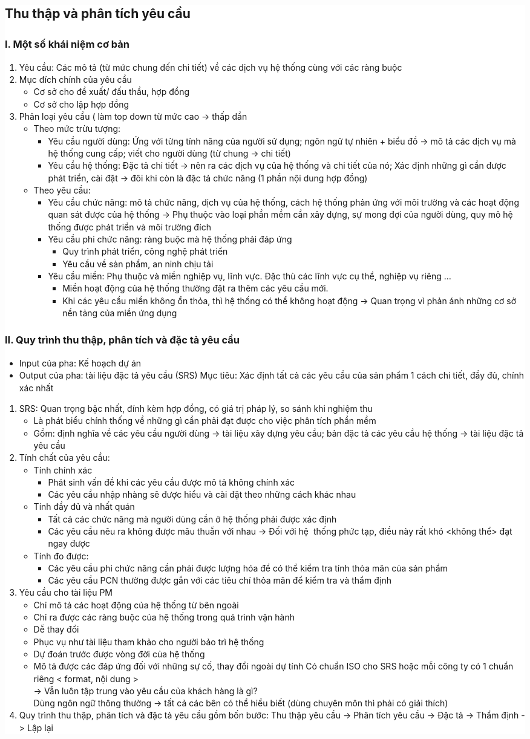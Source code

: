 ## Thu thập và phân tích yêu cầu 

### I. Một số khái niệm cơ bản

1. Yêu cầu: 
	Các mô tả (từ mức chung đến chi tiết) về các dịch vụ hệ thống cùng với các ràng buộc
2. Mục đích chính của yêu cầu
	- Cơ sở cho đề xuất/ đấu thầu, hợp đồng
	- Cơ sở cho lập hợp đồng 
3. Phân loại yêu cầu ( làm top down từ mức cao -> thấp dần
	- Theo mức trừu tượng:
		- Yêu cầu người dùng: Ứng với từng tính năng của người sử dụng; ngôn ngữ tự nhiên + biểu đồ -> mô tả các dịch vụ mà hệ thống cung cấp; viết cho người dùng (từ chung -> chi tiết)
		- Yêu cầu hệ thống: Đặc tả chi tiết -> nên ra các dịch vụ của hệ thống và chi tiết của nó; Xác định những gì cần được phát triển, cài đặt -> đôi khi còn là đặc tả chức năng (1 phần nội dung hợp đồng)
	- Theo yêu cầu:
		- Yêu cầu chức năng: mô tả chức năng, dịch vụ của hệ thống, cách hệ thống phản ứng với môi trường và các hoạt động quan sát được của hệ thống
			-> Phụ thuộc vào loại phần mềm cần xây dựng, sự mong đợi của người dùng, quy mô hệ thống được phát triển và môi trường đích
		- Yêu cầu phi chức năng: ràng buộc mà hệ thống phải đáp ứng
			- Quy trình phát triển, công nghệ phát triển
			- Yêu cầu về sản phẩm, an ninh chịu tải
		- Yêu cầu miền: Phụ thuộc và miền nghiệp vụ, lĩnh vực. Đặc thù các lĩnh vực cụ thể, nghiệp vụ riêng …
			- Miền hoạt động của hệ thống thường đặt ra thêm các yêu cầu mới. 
			- Khi các yêu cầu miền không ổn thỏa, thì hệ thống có thể không hoạt động
			-> Quan trọng vì phản ánh những cơ sở nền tảng của miền ứng dụng

### II. Quy trình thu thập, phân tích và đặc tả yêu cầu

- Input của pha: Kế hoạch dự án
- Output của pha: tài liệu đặc tả yêu cầu (SRS)
Mục tiêu: Xác định tất cả các yêu cầu của sản phẩm 1 cách chi tiết, đầy đủ, chính xác nhất

1. SRS: Quan trọng bậc nhất, đính kèm hợp đồng, có giá trị pháp lý, so sánh khi nghiệm thu
	- Là phát biểu chính thống về những gì cần phải đạt được cho việc phân tích phần mềm
	- Gồm: định nghĩa về các yêu cầu người dùng -> tài liệu xây dựng yêu cầu; bản đặc tả các yêu cầu hệ thống -> tài liệu đặc tả yêu cầu
2. Tính chất của yêu cầu:
	- Tính chính xác
		- Phát sinh vấn đề khi các yêu cầu được mô tả không chính xác
		- Các yêu cầu nhập nhàng sẽ được hiểu và cài đặt theo những cách khác nhau
	- Tính đầy đủ và nhất quán
		- Tất cả các chức năng mà người dùng cần ở hệ thống phải được xác định
		- Các yêu cầu nêu ra không được mâu thuẫn với nhau
			-> Đối với hệ  thống phức tạp, điều này rất khó <không thể> đạt ngay được
	- Tính đo được:
		- Các yêu cầu phi chức năng cần phải được lượng hóa để có thể kiểm tra tính thỏa mãn của sản phẩm
		- Các yêu cầu PCN thường được gắn với các tiêu chí thỏa mãn để kiểm tra và thẩm định
3. Yêu cầu cho tài liệu PM
	- Chỉ mô tả các hoạt động của hệ thống từ bên ngoài
	- Chỉ ra được các ràng buộc của hệ thống trong quá trình vận hành
	- Dễ thay đổi
	- Phục vụ như tài liệu tham khảo cho người bảo trì hệ thống
	- Dự đoán trước được vòng đời của hệ thống
	- Mô tả được các đáp ứng đối với những sự cố, thay đổi ngoài dự tính
	Có chuẩn ISO cho SRS hoặc mỗi công ty có 1 chuẩn riêng < format, nội dung >   
	-> Vẫn luôn tập trung vào yêu cầu của khách hàng là gì?   
	Dùng ngôn ngữ thông thường -> tất cả các bên có thể hiểu biết (dùng chuyên môn thì phải có giải thích)   
4. Quy trình thu thập, phân tích và đặc tả yêu cầu gồm bốn bước:
		Thu thập yêu cầu -> Phân tích yêu cầu -> Đặc tả -> Thẩm định -> Lập lại   